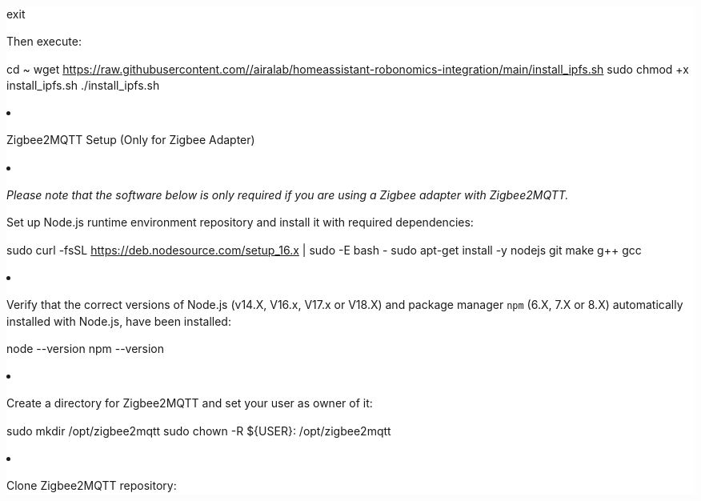 <LessonCodeWrapper language="bash" noLines>exit</LessonCodeWrapper>

  Then execute:

  <LessonCodeWrapper language="bash" noLines>cd ~</LessonCodeWrapper>
  <LessonCodeWrapper language="bash" codeClass="big-code" noLines>wget https://raw.githubusercontent.com//airalab/homeassistant-robonomics-integration/main/install_ipfs.sh</LessonCodeWrapper>
  <LessonCodeWrapper language="bash" noLines>sudo chmod +x install_ipfs.sh</LessonCodeWrapper>
  <LessonCodeWrapper language="bash" noLines>./install_ipfs.sh</LessonCodeWrapper>

</li>
</List>
</li>

<li>

Zigbee2MQTT Setup (Only for Zigbee Adapter)

<List>

  <li>

*Please note that the software below is only required if you are using a Zigbee adapter with Zigbee2MQTT.*

Set up Node.js runtime environment repository and install it with required dependencies:

<LessonCodeWrapper language="bash" codeClass="big-code" noLines>sudo curl -fsSL https://deb.nodesource.com/setup_16.x | sudo -E bash - </LessonCodeWrapper>
<LessonCodeWrapper language="bash" noLines>sudo apt-get install -y nodejs git make g++ gcc</LessonCodeWrapper>

  </li>

  <li>

Verify that the correct versions of Node.js (v14.X, V16.x, V17.x or V18.X) and package manager <code class="nowb">npm</code> (6.X, 7.X or 8.X) automatically installed with Node.js, have been installed:


  <LessonCodeWrapper language="bash" noLines>node --version</LessonCodeWrapper>
  <LessonCodeWrapper language="bash" noLines>npm --version</LessonCodeWrapper>
  
  </li>

  <li>


Create a directory for Zigbee2MQTT and set your user as owner of it:

  <LessonCodeWrapper language="bash" noLines>sudo mkdir /opt/zigbee2mqtt</LessonCodeWrapper>
  <LessonCodeWrapper language="bash" noLines>sudo chown -R ${USER}: /opt/zigbee2mqtt</LessonCodeWrapper>
  
  </li>

  <li>
  

Clone Zigbee2MQTT repository:
